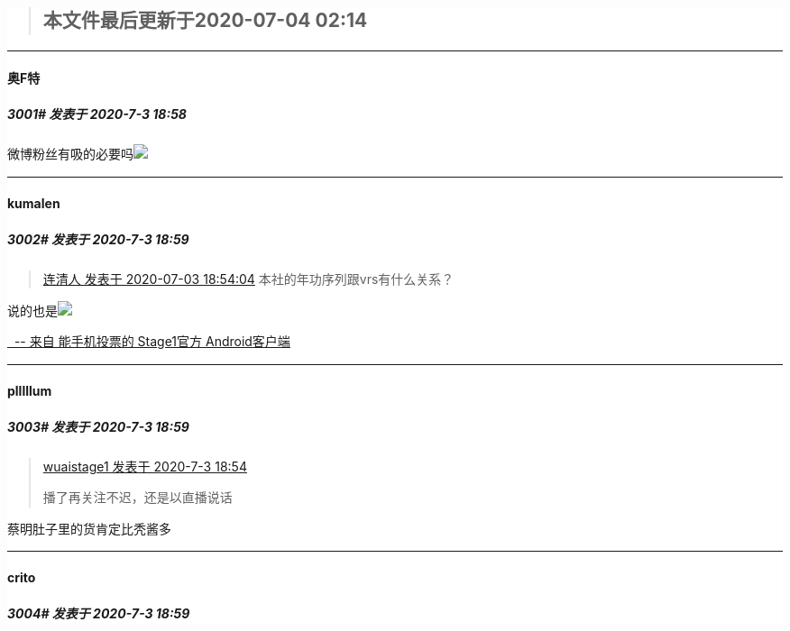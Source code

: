 > ## **本文件最后更新于2020-07-04 02:14** 



-----

####  奥F特  
##### 3001#       发表于 2020-7-3 18:58




微博粉丝有吸的必要吗<img src="https://static.saraba1st.com/image/smiley/face2017/009.gif" referrerpolicy="no-referrer">







-----

####  kumalen  
##### 3002#       发表于 2020-7-3 18:59



<blockquote><a href="httphttps://bbs.saraba1st.com/2b/forum.php?mod=redirect&amp;goto=findpost&amp;pid=48053759&amp;ptid=1945207" target="_blank">连清人 发表于 2020-07-03 18:54:04</a>
本社的年功序列跟vrs有什么关系？</blockquote>说的也是<img src="https://static.saraba1st.com/image/smiley/face2017/039.png" referrerpolicy="no-referrer">

[  -- 来自 能手机投票的 Stage1官方 Android客户端](https://www.coolapk.com/apk/140634)







-----

####  plllllum  
##### 3003#       发表于 2020-7-3 18:59



<blockquote><a href="httphttps://bbs.saraba1st.com/2b/forum.php?mod=redirect&amp;goto=findpost&amp;pid=48053761&amp;ptid=1945207" target="_blank">wuaistage1 发表于 2020-7-3 18:54</a>

播了再关注不迟，还是以直播说话</blockquote>
蔡明肚子里的货肯定比秃酱多







-----

####  crito  
##### 3004#       发表于 2020-7-3 18:59



